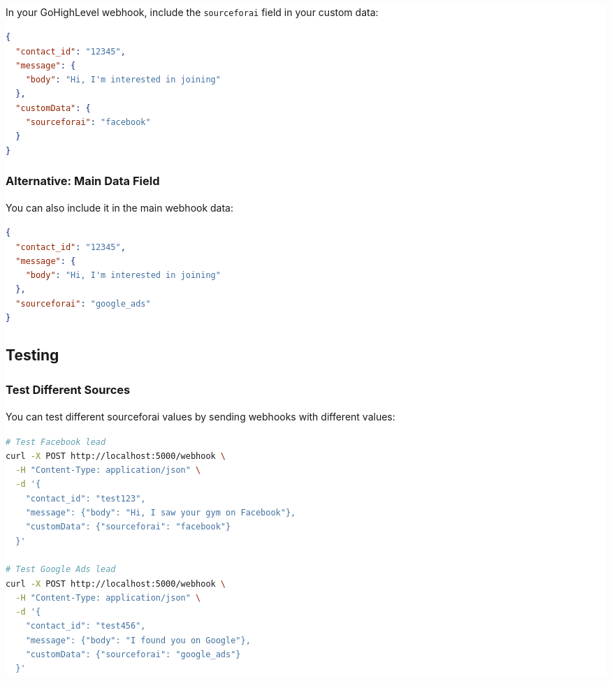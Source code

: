 In your GoHighLevel webhook, include the `sourceforai` field in your custom data:

```json
{
  "contact_id": "12345",
  "message": {
    "body": "Hi, I'm interested in joining"
  },
  "customData": {
    "sourceforai": "facebook"
  }
}
```

### Alternative: Main Data Field

You can also include it in the main webhook data:

```json
{
  "contact_id": "12345",
  "message": {
    "body": "Hi, I'm interested in joining"
  },
  "sourceforai": "google_ads"
}
```

## Testing

### Test Different Sources

You can test different sourceforai values by sending webhooks with different values:

```bash
# Test Facebook lead
curl -X POST http://localhost:5000/webhook \
  -H "Content-Type: application/json" \
  -d '{
    "contact_id": "test123",
    "message": {"body": "Hi, I saw your gym on Facebook"},
    "customData": {"sourceforai": "facebook"}
  }'

# Test Google Ads lead
curl -X POST http://localhost:5000/webhook \
  -H "Content-Type: application/json" \
  -d '{
    "contact_id": "test456",
    "message": {"body": "I found you on Google"},
    "customData": {"sourceforai": "google_ads"}
  }'
```

